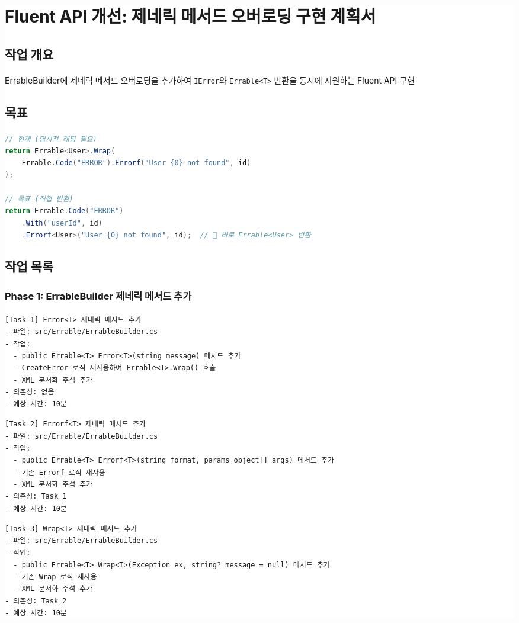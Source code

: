 # Fluent API 개선: 제네릭 메서드 오버로딩 구현 계획서

## 작업 개요
ErrableBuilder에 제네릭 메서드 오버로딩을 추가하여 `IError`와 `Errable<T>` 반환을 동시에 지원하는 Fluent API 구현

## 목표
```csharp
// 현재 (명시적 래핑 필요)
return Errable<User>.Wrap(
    Errable.Code("ERROR").Errorf("User {0} not found", id)
);

// 목표 (직접 반환)
return Errable.Code("ERROR")
    .With("userId", id)
    .Errorf<User>("User {0} not found", id);  // 🚀 바로 Errable<User> 반환
```

## 작업 목록

### Phase 1: ErrableBuilder 제네릭 메서드 추가

```
[Task 1] Error<T> 제네릭 메서드 추가
- 파일: src/Errable/ErrableBuilder.cs
- 작업:
  - public Errable<T> Error<T>(string message) 메서드 추가
  - CreateError 로직 재사용하여 Errable<T>.Wrap() 호출
  - XML 문서화 주석 추가
- 의존성: 없음
- 예상 시간: 10분
```

```
[Task 2] Errorf<T> 제네릭 메서드 추가
- 파일: src/Errable/ErrableBuilder.cs
- 작업:
  - public Errable<T> Errorf<T>(string format, params object[] args) 메서드 추가
  - 기존 Errorf 로직 재사용
  - XML 문서화 주석 추가
- 의존성: Task 1
- 예상 시간: 10분
```

```
[Task 3] Wrap<T> 제네릭 메서드 추가
- 파일: src/Errable/ErrableBuilder.cs
- 작업:
  - public Errable<T> Wrap<T>(Exception ex, string? message = null) 메서드 추가
  - 기존 Wrap 로직 재사용
  - XML 문서화 주석 추가
- 의존성: Task 2
- 예상 시간: 10분
```
